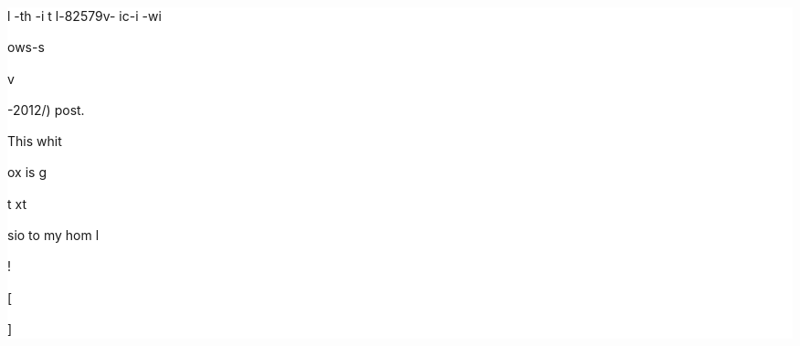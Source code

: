 

l
-th
-i
t
l-82579v-
ic-i
-wi

ows-s

v

-2012/) post.

This whit

ox is 
 g


t 
xt

sio
 to my hom
 l

!

\[








\]






